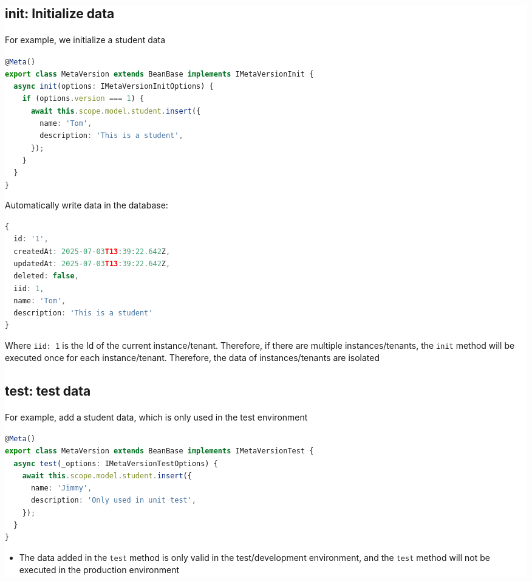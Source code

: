 ## init: Initialize data

For example, we initialize a student data

``` typescript
@Meta()
export class MetaVersion extends BeanBase implements IMetaVersionInit {
  async init(options: IMetaVersionInitOptions) {
    if (options.version === 1) {
      await this.scope.model.student.insert({
        name: 'Tom',
        description: 'This is a student',
      });
    }
  }
}
```

Automatically write data in the database:

``` typescript
{
  id: '1',
  createdAt: 2025-07-03T13:39:22.642Z,
  updatedAt: 2025-07-03T13:39:22.642Z,
  deleted: false,
  iid: 1,
  name: 'Tom',
  description: 'This is a student'
}
```

Where `iid: 1` is the Id of the current instance/tenant. Therefore, if there are multiple instances/tenants, the `init` method will be executed once for each instance/tenant. Therefore, the data of instances/tenants are isolated

## test: test data

For example, add a student data, which is only used in the test environment

``` typescript
@Meta()
export class MetaVersion extends BeanBase implements IMetaVersionTest {
  async test(_options: IMetaVersionTestOptions) {
    await this.scope.model.student.insert({
      name: 'Jimmy',
      description: 'Only used in unit test',
    });
  }
}
```

- The data added in the `test` method is only valid in the test/development environment, and the `test` method will not be executed in the production environment
